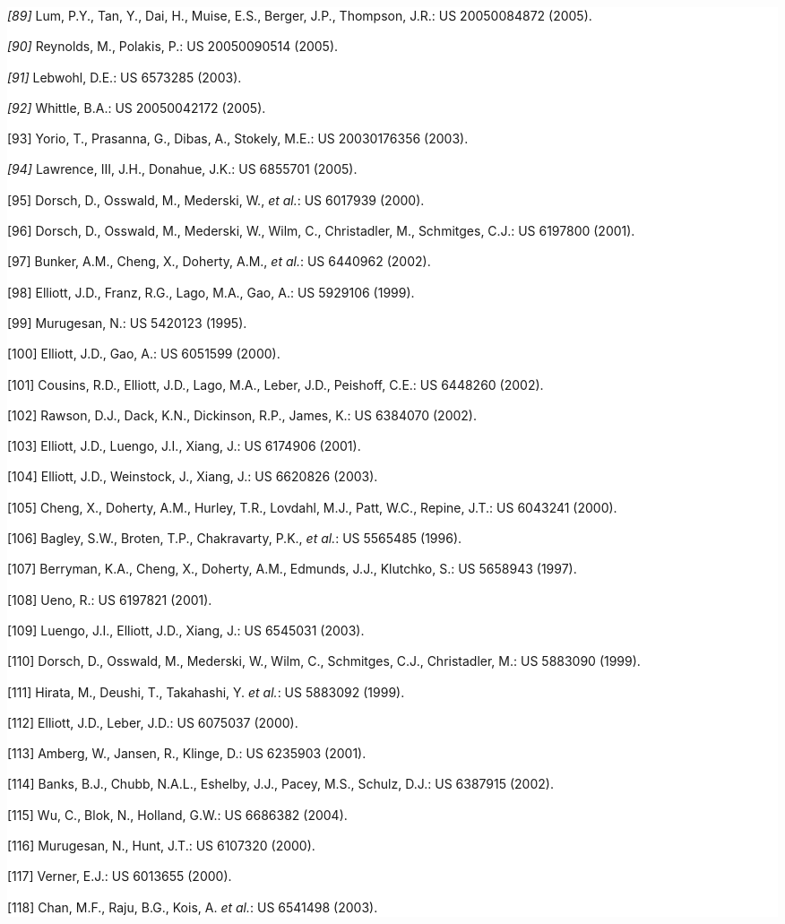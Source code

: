 *[89]* Lum, P.Y., Tan, Y., Dai, H., Muise, E.S., Berger, J.P., Thompson, J.R.: US 20050084872 (2005).

*[90]* Reynolds, M., Polakis, P.: US 20050090514 (2005).

*[91]* Lebwohl, D.E.: US 6573285 (2003).

*[92]* Whittle, B.A.: US 20050042172 (2005).

[93] Yorio, T., Prasanna, G., Dibas, A., Stokely, M.E.: US 20030176356 (2003).

*[94]* Lawrence, III, J.H., Donahue, J.K.: US 6855701 (2005).

[95] Dorsch, D., Osswald, M., Mederski, W., *et al.*: US 6017939 (2000).

[96] Dorsch, D., Osswald, M., Mederski, W., Wilm, C., Christadler, M., Schmitges, C.J.: US 6197800 (2001).

[97] Bunker, A.M., Cheng, X., Doherty, A.M., *et al.*: US 6440962 (2002).

[98] Elliott, J.D., Franz, R.G., Lago, M.A., Gao, A.: US 5929106 (1999).

[99] Murugesan, N.: US 5420123 (1995).

[100] Elliott, J.D., Gao, A.: US 6051599 (2000).

[101] Cousins, R.D., Elliott, J.D., Lago, M.A., Leber, J.D., Peishoff, C.E.: US 6448260 (2002).

[102] Rawson, D.J., Dack, K.N., Dickinson, R.P., James, K.: US 6384070 (2002).

[103] Elliott, J.D., Luengo, J.I., Xiang, J.: US 6174906 (2001).

[104] Elliott, J.D., Weinstock, J., Xiang, J.: US 6620826 (2003).

[105] Cheng, X., Doherty, A.M., Hurley, T.R., Lovdahl, M.J., Patt, W.C., Repine, J.T.: US 6043241 (2000).

[106] Bagley, S.W., Broten, T.P., Chakravarty, P.K., *et al.*: US 5565485 (1996).

[107] Berryman, K.A., Cheng, X., Doherty, A.M., Edmunds, J.J., Klutchko, S.: US 5658943 (1997).

[108] Ueno, R.: US 6197821 (2001).

[109] Luengo, J.I., Elliott, J.D., Xiang, J.: US 6545031 (2003).

[110] Dorsch, D., Osswald, M., Mederski, W., Wilm, C., Schmitges, C.J., Christadler, M.: US 5883090 (1999).

[111] Hirata, M., Deushi, T., Takahashi, Y. *et al.*: US 5883092 (1999).

[112] Elliott, J.D., Leber, J.D.: US 6075037 (2000).

[113] Amberg, W., Jansen, R., Klinge, D.: US 6235903 (2001).

[114] Banks, B.J., Chubb, N.A.L., Eshelby, J.J., Pacey, M.S., Schulz, D.J.: US 6387915 (2002).

[115] Wu, C., Blok, N., Holland, G.W.: US 6686382 (2004).

[116] Murugesan, N., Hunt, J.T.: US 6107320 (2000).

[117] Verner, E.J.: US 6013655 (2000).

[118] Chan, M.F., Raju, B.G., Kois, A. *et al.*: US 6541498 (2003).
